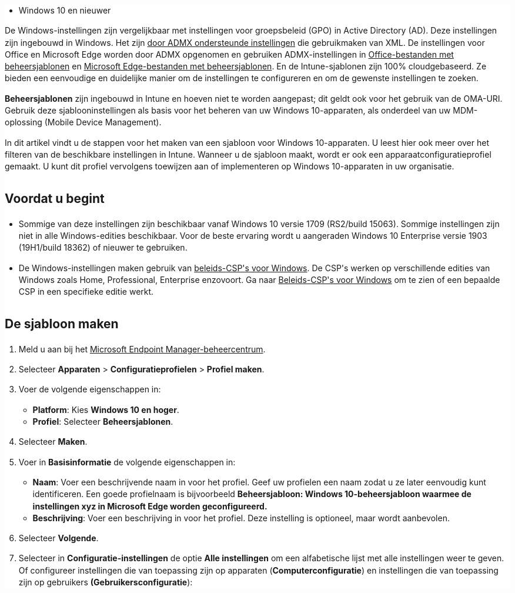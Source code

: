 - Windows 10 en nieuwer

De Windows-instellingen zijn vergelijkbaar met instellingen voor groepsbeleid (GPO) in Active Directory (AD). Deze instellingen zijn ingebouwd in Windows. Het zijn [door ADMX ondersteunde instellingen](https://docs.microsoft.com/windows/client-management/mdm/understanding-admx-backed-policies) die gebruikmaken van XML. De instellingen voor Office en Microsoft Edge worden door ADMX opgenomen en gebruiken ADMX-instellingen in [Office-bestanden met beheersjablonen](https://www.microsoft.com/download/details.aspx?id=49030) en [Microsoft Edge-bestanden met beheersjablonen](https://www.microsoftedgeinsider.com/enterprise). En de Intune-sjablonen zijn 100% cloudgebaseerd. Ze bieden een eenvoudige en duidelijke manier om de instellingen te configureren en om de gewenste instellingen te zoeken.

**Beheersjablonen** zijn ingebouwd in Intune en hoeven niet te worden aangepast; dit geldt ook voor het gebruik van de OMA-URI. Gebruik deze sjablooninstellingen als basis voor het beheren van uw Windows 10-apparaten, als onderdeel van uw MDM-oplossing (Mobile Device Management).

In dit artikel vindt u de stappen voor het maken van een sjabloon voor Windows 10-apparaten. U leest hier ook meer over het filteren van de beschikbare instellingen in Intune. Wanneer u de sjabloon maakt, wordt er ook een apparaatconfiguratieprofiel gemaakt. U kunt dit profiel vervolgens toewijzen aan of implementeren op Windows 10-apparaten in uw organisatie.

## <a name="before-you-begin"></a>Voordat u begint

- Sommige van deze instellingen zijn beschikbaar vanaf Windows 10 versie 1709 (RS2/build 15063). Sommige instellingen zijn niet in alle Windows-edities beschikbaar. Voor de beste ervaring wordt u aangeraden Windows 10 Enterprise versie 1903 (19H1/build 18362) of nieuwer te gebruiken.

- De Windows-instellingen maken gebruik van [beleids-CSP's voor Windows](https://docs.microsoft.com/windows/client-management/mdm/policy-configuration-service-provider#policies-supported-by-group-policy-and-admx-backed-policies). De CSP's werken op verschillende edities van Windows zoals Home, Professional, Enterprise enzovoort. Ga naar [Beleids-CSP's voor Windows](https://docs.microsoft.com/windows/client-management/mdm/policy-configuration-service-provider#policies-supported-by-group-policy-and-admx-backed-policies) om te zien of een bepaalde CSP in een specifieke editie werkt.

## <a name="create-the-template"></a>De sjabloon maken

1. Meld u aan bij het [Microsoft Endpoint Manager-beheercentrum](https://go.microsoft.com/fwlink/?linkid=2109431).
2. Selecteer **Apparaten** > **Configuratieprofielen** > **Profiel maken**.
3. Voer de volgende eigenschappen in:

    - **Platform**: Kies **Windows 10 en hoger**.
    - **Profiel**: Selecteer **Beheersjablonen**.

4. Selecteer **Maken**.
5. Voer in **Basisinformatie** de volgende eigenschappen in:

    - **Naam**: Voer een beschrijvende naam in voor het profiel. Geef uw profielen een naam zodat u ze later eenvoudig kunt identificeren. Een goede profielnaam is bijvoorbeeld **Beheersjabloon: Windows 10-beheersjabloon waarmee de instellingen xyz in Microsoft Edge worden geconfigureerd.**
    - **Beschrijving**: Voer een beschrijving in voor het profiel. Deze instelling is optioneel, maar wordt aanbevolen.

6. Selecteer **Volgende**.

7. Selecteer in **Configuratie-instellingen** de optie **Alle instellingen** om een alfabetische lijst met alle instellingen weer te geven. Of configureer instellingen die van toepassing zijn op apparaten (**Computerconfiguratie**) en instellingen die van toepassing zijn op gebruikers **(Gebruikersconfiguratie**):
